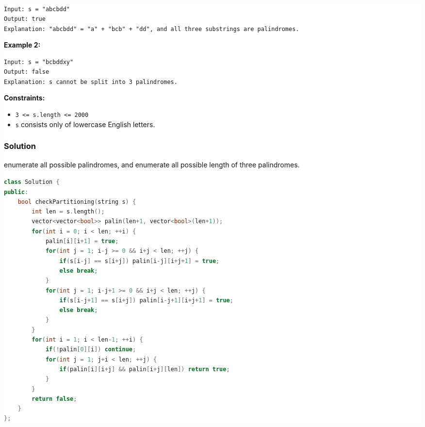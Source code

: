 ```
Input: s = "abcbdd"
Output: true
Explanation: "abcbdd" = "a" + "bcb" + "dd", and all three substrings are palindromes.
```

**Example 2:**

```
Input: s = "bcbddxy"
Output: false
Explanation: s cannot be split into 3 palindromes.
```

 

**Constraints:**

- `3 <= s.length <= 2000`
- `s` consists only of lowercase English letters.

### Solution

enumerate all possible palindromes, and enumerate all possible length of three palindromes.

``` cpp
class Solution {
public:
    bool checkPartitioning(string s) {
        int len = s.length();
        vector<vector<bool>> palin(len+1, vector<bool>(len+1));
        for(int i = 0; i < len; ++i) {
            palin[i][i+1] = true;
            for(int j = 1; i-j >= 0 && i+j < len; ++j) {
                if(s[i-j] == s[i+j]) palin[i-j][i+j+1] = true;
                else break;
            }
            for(int j = 1; i-j+1 >= 0 && i+j < len; ++j) {
                if(s[i-j+1] == s[i+j]) palin[i-j+1][i+j+1] = true;
                else break;
            }
        }
        for(int i = 1; i < len-1; ++i) {
            if(!palin[0][i]) continue;
            for(int j = 1; j+i < len; ++j) {
                if(palin[i][i+j] && palin[i+j][len]) return true;
            }
        }
        return false;
    }
};
```